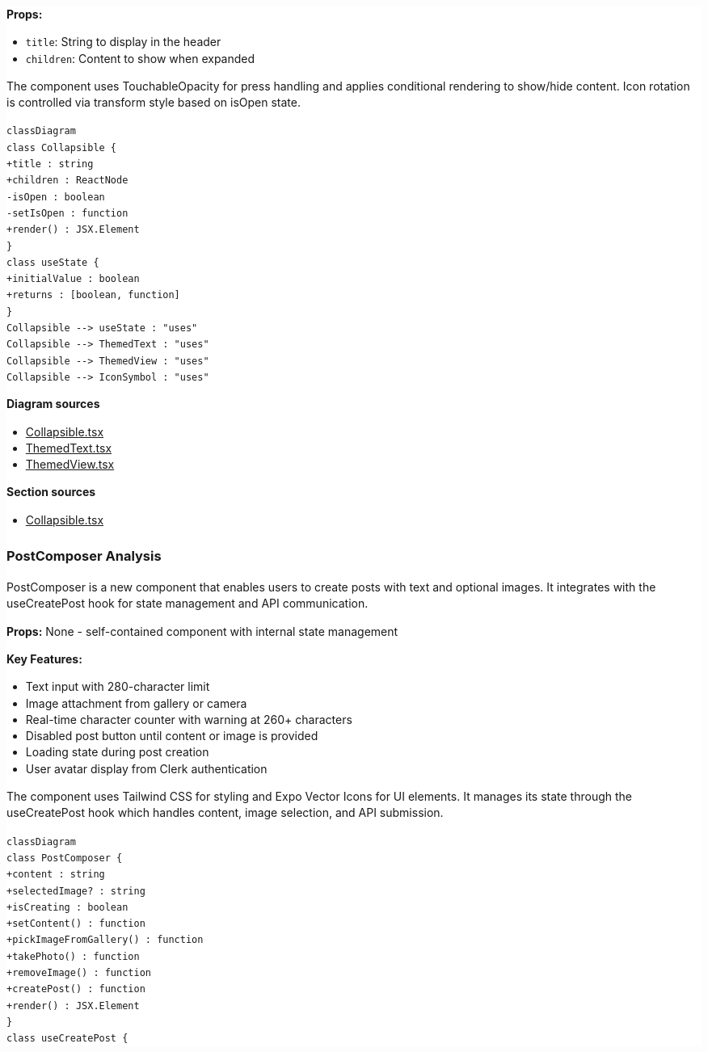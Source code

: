 **Props:**
- `title`: String to display in the header
- `children`: Content to show when expanded

The component uses TouchableOpacity for press handling and applies conditional rendering to show/hide content. Icon rotation is controlled via transform style based on isOpen state.

```mermaid
classDiagram
class Collapsible {
+title : string
+children : ReactNode
-isOpen : boolean
-setIsOpen : function
+render() : JSX.Element
}
class useState {
+initialValue : boolean
+returns : [boolean, function]
}
Collapsible --> useState : "uses"
Collapsible --> ThemedText : "uses"
Collapsible --> ThemedView : "uses"
Collapsible --> IconSymbol : "uses"
```

**Diagram sources**
- [Collapsible.tsx](file://mobile/components/Collapsible.tsx#L1-L46)
- [ThemedText.tsx](file://mobile/components/ThemedText.tsx#L1-L61)
- [ThemedView.tsx](file://mobile/components/ThemedView.tsx#L1-L15)

**Section sources**
- [Collapsible.tsx](file://mobile/components/Collapsible.tsx#L1-L46)

### PostComposer Analysis
PostComposer is a new component that enables users to create posts with text and optional images. It integrates with the useCreatePost hook for state management and API communication.

**Props:**
None - self-contained component with internal state management

**Key Features:**
- Text input with 280-character limit
- Image attachment from gallery or camera
- Real-time character counter with warning at 260+ characters
- Disabled post button until content or image is provided
- Loading state during post creation
- User avatar display from Clerk authentication

The component uses Tailwind CSS for styling and Expo Vector Icons for UI elements. It manages its state through the useCreatePost hook which handles content, image selection, and API submission.

```mermaid
classDiagram
class PostComposer {
+content : string
+selectedImage? : string
+isCreating : boolean
+setContent() : function
+pickImageFromGallery() : function
+takePhoto() : function
+removeImage() : function
+createPost() : function
+render() : JSX.Element
}
class useCreatePost {
```